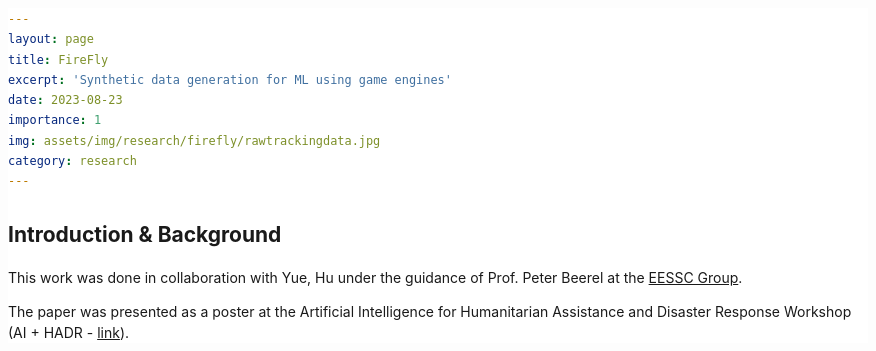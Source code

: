 ```yaml
---
layout: page
title: FireFly
excerpt: 'Synthetic data generation for ML using game engines'
date: 2023-08-23
importance: 1
img: assets/img/research/firefly/rawtrackingdata.jpg
category: research
---
```




## Introduction & Background

This work was done in collaboration with Yue, Hu under the guidance of Prof. Peter Beerel at the <a href="https://sites.usc.edu/eessc/"  target="_blank">EESSC Group</a>.

The paper was presented as a poster at the Artificial Intelligence for Humanitarian Assistance and Disaster Response Workshop (AI + HADR - <a href="https://www.hadr.ai/previous-versions/iccv-2023/accepted-papers-iccv23"  target="_blank">link</a>).

<figure id="iccv">